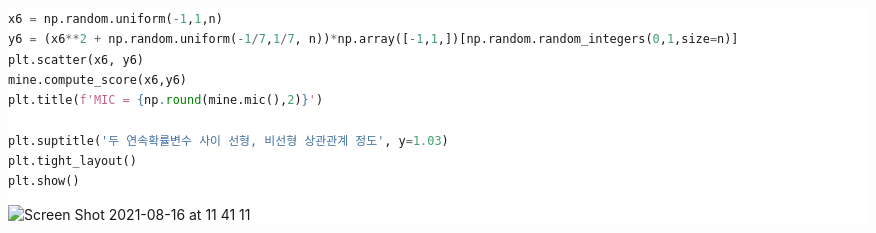 ```python
x6 = np.random.uniform(-1,1,n)
y6 = (x6**2 + np.random.uniform(-1/7,1/7, n))*np.array([-1,1,])[np.random.random_integers(0,1,size=n)]
plt.scatter(x6, y6)
mine.compute_score(x6,y6)
plt.title(f'MIC = {np.round(mine.mic(),2)}')

plt.suptitle('두 연속확률변수 사이 선형, 비선형 상관관계 정도', y=1.03)
plt.tight_layout()
plt.show()
```
<img width="802" alt="Screen Shot 2021-08-16 at 11 41 11" src="https://user-images.githubusercontent.com/83487073/129504386-269640f2-c327-4eb0-b02d-0bc704bd3fae.png">








